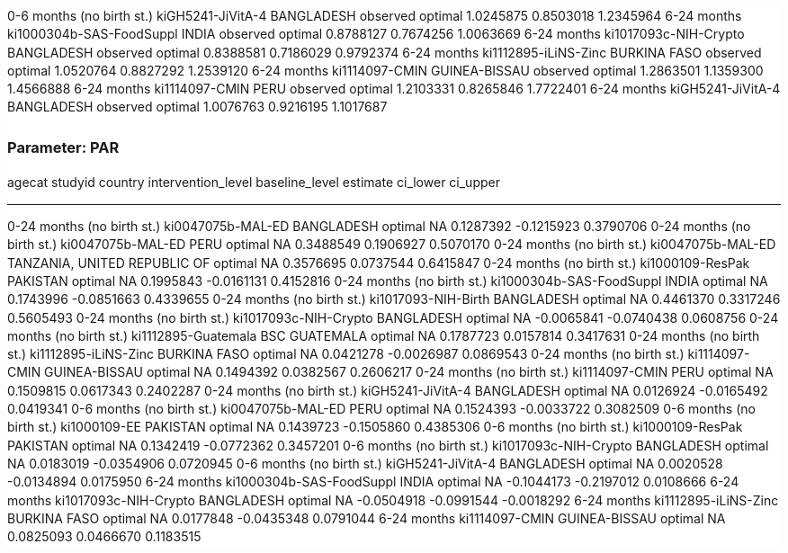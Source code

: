 0-6 months (no birth st.)    kiGH5241-JiVitA-4          BANGLADESH                     observed             optimal           1.0245875   0.8503018   1.2345964
6-24 months                  ki1000304b-SAS-FoodSuppl   INDIA                          observed             optimal           0.8788127   0.7674256   1.0063669
6-24 months                  ki1017093c-NIH-Crypto      BANGLADESH                     observed             optimal           0.8388581   0.7186029   0.9792374
6-24 months                  ki1112895-iLiNS-Zinc       BURKINA FASO                   observed             optimal           1.0520764   0.8827292   1.2539120
6-24 months                  ki1114097-CMIN             GUINEA-BISSAU                  observed             optimal           1.2863501   1.1359300   1.4566888
6-24 months                  ki1114097-CMIN             PERU                           observed             optimal           1.2103331   0.8265846   1.7722401
6-24 months                  kiGH5241-JiVitA-4          BANGLADESH                     observed             optimal           1.0076763   0.9216195   1.1017687


### Parameter: PAR


agecat                       studyid                    country                        intervention_level   baseline_level      estimate     ci_lower     ci_upper
---------------------------  -------------------------  -----------------------------  -------------------  ---------------  -----------  -----------  -----------
0-24 months (no birth st.)   ki0047075b-MAL-ED          BANGLADESH                     optimal              NA                 0.1287392   -0.1215923    0.3790706
0-24 months (no birth st.)   ki0047075b-MAL-ED          PERU                           optimal              NA                 0.3488549    0.1906927    0.5070170
0-24 months (no birth st.)   ki0047075b-MAL-ED          TANZANIA, UNITED REPUBLIC OF   optimal              NA                 0.3576695    0.0737544    0.6415847
0-24 months (no birth st.)   ki1000109-ResPak           PAKISTAN                       optimal              NA                 0.1995843   -0.0161131    0.4152816
0-24 months (no birth st.)   ki1000304b-SAS-FoodSuppl   INDIA                          optimal              NA                 0.1743996   -0.0851663    0.4339655
0-24 months (no birth st.)   ki1017093-NIH-Birth        BANGLADESH                     optimal              NA                 0.4461370    0.3317246    0.5605493
0-24 months (no birth st.)   ki1017093c-NIH-Crypto      BANGLADESH                     optimal              NA                -0.0065841   -0.0740438    0.0608756
0-24 months (no birth st.)   ki1112895-Guatemala BSC    GUATEMALA                      optimal              NA                 0.1787723    0.0157814    0.3417631
0-24 months (no birth st.)   ki1112895-iLiNS-Zinc       BURKINA FASO                   optimal              NA                 0.0421278   -0.0026987    0.0869543
0-24 months (no birth st.)   ki1114097-CMIN             GUINEA-BISSAU                  optimal              NA                 0.1494392    0.0382567    0.2606217
0-24 months (no birth st.)   ki1114097-CMIN             PERU                           optimal              NA                 0.1509815    0.0617343    0.2402287
0-24 months (no birth st.)   kiGH5241-JiVitA-4          BANGLADESH                     optimal              NA                 0.0126924   -0.0165492    0.0419341
0-6 months (no birth st.)    ki0047075b-MAL-ED          PERU                           optimal              NA                 0.1524393   -0.0033722    0.3082509
0-6 months (no birth st.)    ki1000109-EE               PAKISTAN                       optimal              NA                 0.1439723   -0.1505860    0.4385306
0-6 months (no birth st.)    ki1000109-ResPak           PAKISTAN                       optimal              NA                 0.1342419   -0.0772362    0.3457201
0-6 months (no birth st.)    ki1017093c-NIH-Crypto      BANGLADESH                     optimal              NA                 0.0183019   -0.0354906    0.0720945
0-6 months (no birth st.)    kiGH5241-JiVitA-4          BANGLADESH                     optimal              NA                 0.0020528   -0.0134894    0.0175950
6-24 months                  ki1000304b-SAS-FoodSuppl   INDIA                          optimal              NA                -0.1044173   -0.2197012    0.0108666
6-24 months                  ki1017093c-NIH-Crypto      BANGLADESH                     optimal              NA                -0.0504918   -0.0991544   -0.0018292
6-24 months                  ki1112895-iLiNS-Zinc       BURKINA FASO                   optimal              NA                 0.0177848   -0.0435348    0.0791044
6-24 months                  ki1114097-CMIN             GUINEA-BISSAU                  optimal              NA                 0.0825093    0.0466670    0.1183515